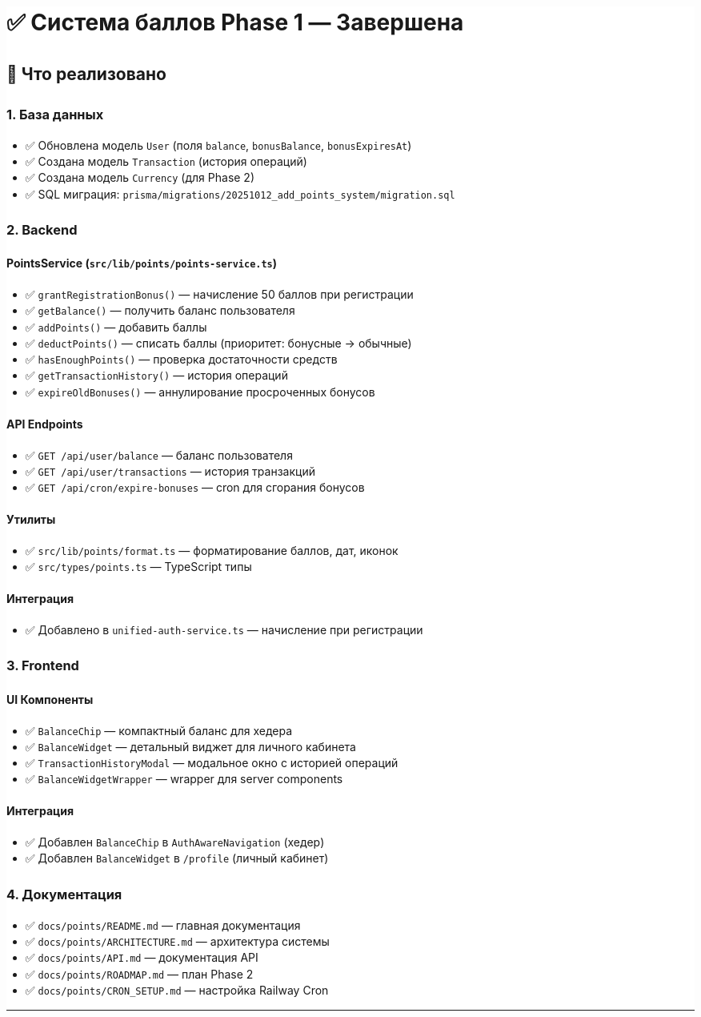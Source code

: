 # ✅ Система баллов Phase 1 — Завершена

## 🎯 Что реализовано

### 1. База данных

- ✅ Обновлена модель `User` (поля `balance`, `bonusBalance`, `bonusExpiresAt`)
- ✅ Создана модель `Transaction` (история операций)
- ✅ Создана модель `Currency` (для Phase 2)
- ✅ SQL миграция: `prisma/migrations/20251012_add_points_system/migration.sql`

### 2. Backend

#### PointsService (`src/lib/points/points-service.ts`)
- ✅ `grantRegistrationBonus()` — начисление 50 баллов при регистрации
- ✅ `getBalance()` — получить баланс пользователя
- ✅ `addPoints()` — добавить баллы
- ✅ `deductPoints()` — списать баллы (приоритет: бонусные → обычные)
- ✅ `hasEnoughPoints()` — проверка достаточности средств
- ✅ `getTransactionHistory()` — история операций
- ✅ `expireOldBonuses()` — аннулирование просроченных бонусов

#### API Endpoints
- ✅ `GET /api/user/balance` — баланс пользователя
- ✅ `GET /api/user/transactions` — история транзакций
- ✅ `GET /api/cron/expire-bonuses` — cron для сгорания бонусов

#### Утилиты
- ✅ `src/lib/points/format.ts` — форматирование баллов, дат, иконок
- ✅ `src/types/points.ts` — TypeScript типы

#### Интеграция
- ✅ Добавлено в `unified-auth-service.ts` — начисление при регистрации

### 3. Frontend

#### UI Компоненты
- ✅ `BalanceChip` — компактный баланс для хедера
- ✅ `BalanceWidget` — детальный виджет для личного кабинета
- ✅ `TransactionHistoryModal` — модальное окно с историей операций
- ✅ `BalanceWidgetWrapper` — wrapper для server components

#### Интеграция
- ✅ Добавлен `BalanceChip` в `AuthAwareNavigation` (хедер)
- ✅ Добавлен `BalanceWidget` в `/profile` (личный кабинет)

### 4. Документация

- ✅ `docs/points/README.md` — главная документация
- ✅ `docs/points/ARCHITECTURE.md` — архитектура системы
- ✅ `docs/points/API.md` — документация API
- ✅ `docs/points/ROADMAP.md` — план Phase 2
- ✅ `docs/points/CRON_SETUP.md` — настройка Railway Cron

---